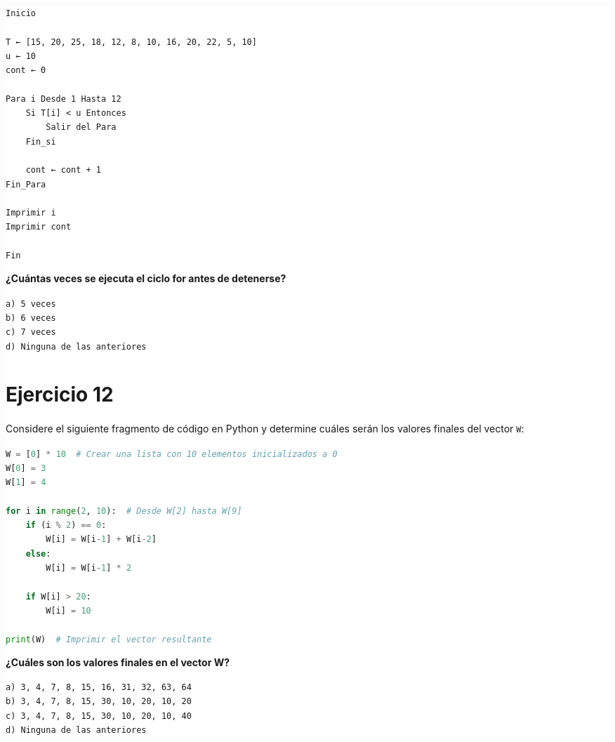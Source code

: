 ```pseudocode
Inicio

T ← [15, 20, 25, 18, 12, 8, 10, 16, 20, 22, 5, 10]
u ← 10
cont ← 0

Para i Desde 1 Hasta 12
    Si T[i] < u Entonces
        Salir del Para
    Fin_si

    cont ← cont + 1
Fin_Para

Imprimir i
Imprimir cont

Fin
```

**¿Cuántas veces se ejecuta el ciclo for antes de detenerse?**

	a) 5 veces
	b) 6 veces
	c) 7 veces
	d) Ninguna de las anteriores

# Ejercicio 12
Considere el siguiente fragmento de código en Python y determine cuáles serán los valores finales del vector `W`:

```python
W = [0] * 10  # Crear una lista con 10 elementos inicializados a 0
W[0] = 3
W[1] = 4

for i in range(2, 10):  # Desde W[2] hasta W[9]
    if (i % 2) == 0:
        W[i] = W[i-1] + W[i-2]
    else:
        W[i] = W[i-1] * 2

    if W[i] > 20:
        W[i] = 10

print(W)  # Imprimir el vector resultante
```

**¿Cuáles son los valores finales en el vector W?**

	a) 3, 4, 7, 8, 15, 16, 31, 32, 63, 64
	b) 3, 4, 7, 8, 15, 30, 10, 20, 10, 20
	c) 3, 4, 7, 8, 15, 30, 10, 20, 10, 40
	d) Ninguna de las anteriores
